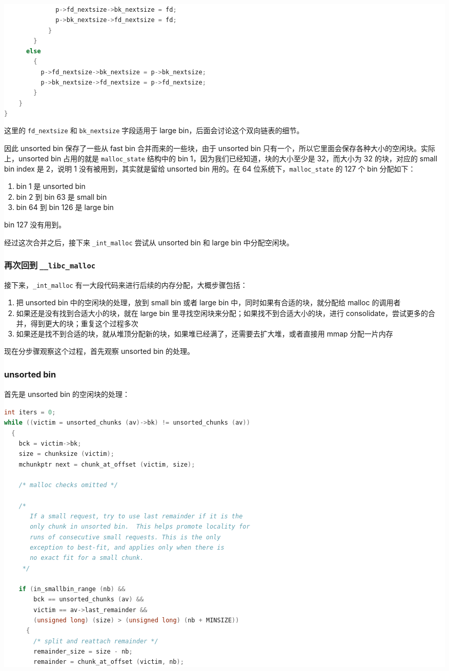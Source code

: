 ```c
              p->fd_nextsize->bk_nextsize = fd;
              p->bk_nextsize->fd_nextsize = fd;
            }
        }
      else
        {
          p->fd_nextsize->bk_nextsize = p->bk_nextsize;
          p->bk_nextsize->fd_nextsize = p->fd_nextsize;
        }
    }
}
```

这里的 `fd_nextsize` 和 `bk_nextsize` 字段适用于 large bin，后面会讨论这个双向链表的细节。

因此 unsorted bin 保存了一些从 fast bin 合并而来的一些块，由于 unsorted bin 只有一个，所以它里面会保存各种大小的空闲块。实际上，unsorted bin 占用的就是 `malloc_state` 结构中的 bin 1，因为我们已经知道，块的大小至少是 32，而大小为 32 的块，对应的 small bin index 是 2，说明 1 没有被用到，其实就是留给 unsorted bin 用的。在 64 位系统下，`malloc_state` 的 127 个 bin 分配如下：

1. bin 1 是 unsorted bin
2. bin 2 到 bin 63 是 small bin
3. bin 64 到 bin 126 是 large bin

bin 127 没有用到。

经过这次合并之后，接下来 `_int_malloc` 尝试从 unsorted bin 和 large bin 中分配空闲块。

### 再次回到 `__libc_malloc`

接下来，`_int_malloc` 有一大段代码来进行后续的内存分配，大概步骤包括：

1. 把 unsorted bin 中的空闲块的处理，放到 small bin 或者 large bin 中，同时如果有合适的块，就分配给 malloc 的调用者
2. 如果还是没有找到合适大小的块，就在 large bin 里寻找空闲块来分配；如果找不到合适大小的块，进行 consolidate，尝试更多的合并，得到更大的块；重复这个过程多次
3. 如果还是找不到合适的块，就从堆顶分配新的块，如果堆已经满了，还需要去扩大堆，或者直接用 mmap 分配一片内存

现在分步骤观察这个过程，首先观察 unsorted bin 的处理。

### unsorted bin

首先是 unsorted bin 的空闲块的处理：

```c
int iters = 0;
while ((victim = unsorted_chunks (av)->bk) != unsorted_chunks (av))
  {
    bck = victim->bk;
    size = chunksize (victim);
    mchunkptr next = chunk_at_offset (victim, size);

    /* malloc checks omitted */

    /*
       If a small request, try to use last remainder if it is the
       only chunk in unsorted bin.  This helps promote locality for
       runs of consecutive small requests. This is the only
       exception to best-fit, and applies only when there is
       no exact fit for a small chunk.
     */

    if (in_smallbin_range (nb) &&
        bck == unsorted_chunks (av) &&
        victim == av->last_remainder &&
        (unsigned long) (size) > (unsigned long) (nb + MINSIZE))
      {
        /* split and reattach remainder */
        remainder_size = size - nb;
        remainder = chunk_at_offset (victim, nb);
```